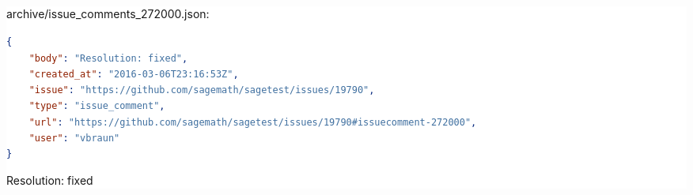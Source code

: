 archive/issue_comments_272000.json:
```json
{
    "body": "Resolution: fixed",
    "created_at": "2016-03-06T23:16:53Z",
    "issue": "https://github.com/sagemath/sagetest/issues/19790",
    "type": "issue_comment",
    "url": "https://github.com/sagemath/sagetest/issues/19790#issuecomment-272000",
    "user": "vbraun"
}
```

Resolution: fixed
